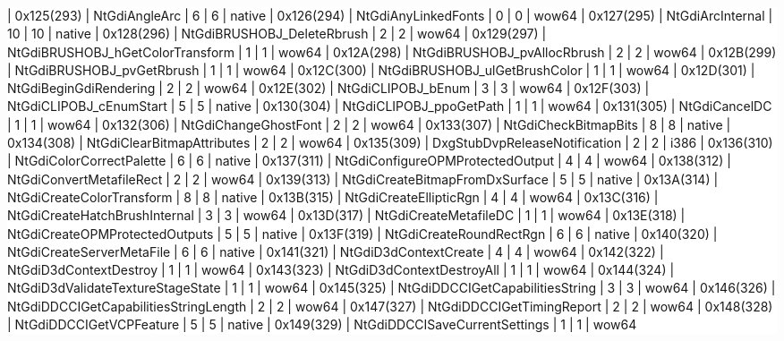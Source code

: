| 0x125(293) | NtGdiAngleArc | 6 | 6 | native
| 0x126(294) | NtGdiAnyLinkedFonts | 0 | 0 | wow64
| 0x127(295) | NtGdiArcInternal | 10 | 10 | native
| 0x128(296) | NtGdiBRUSHOBJ_DeleteRbrush | 2 | 2 | wow64
| 0x129(297) | NtGdiBRUSHOBJ_hGetColorTransform | 1 | 1 | wow64
| 0x12A(298) | NtGdiBRUSHOBJ_pvAllocRbrush | 2 | 2 | wow64
| 0x12B(299) | NtGdiBRUSHOBJ_pvGetRbrush | 1 | 1 | wow64
| 0x12C(300) | NtGdiBRUSHOBJ_ulGetBrushColor | 1 | 1 | wow64
| 0x12D(301) | NtGdiBeginGdiRendering | 2 | 2 | wow64
| 0x12E(302) | NtGdiCLIPOBJ_bEnum | 3 | 3 | wow64
| 0x12F(303) | NtGdiCLIPOBJ_cEnumStart | 5 | 5 | native
| 0x130(304) | NtGdiCLIPOBJ_ppoGetPath | 1 | 1 | wow64
| 0x131(305) | NtGdiCancelDC | 1 | 1 | wow64
| 0x132(306) | NtGdiChangeGhostFont | 2 | 2 | wow64
| 0x133(307) | NtGdiCheckBitmapBits | 8 | 8 | native
| 0x134(308) | NtGdiClearBitmapAttributes | 2 | 2 | wow64
| 0x135(309) | DxgStubDvpReleaseNotification | 2 | 2 | i386
| 0x136(310) | NtGdiColorCorrectPalette | 6 | 6 | native
| 0x137(311) | NtGdiConfigureOPMProtectedOutput | 4 | 4 | wow64
| 0x138(312) | NtGdiConvertMetafileRect | 2 | 2 | wow64
| 0x139(313) | NtGdiCreateBitmapFromDxSurface | 5 | 5 | native
| 0x13A(314) | NtGdiCreateColorTransform | 8 | 8 | native
| 0x13B(315) | NtGdiCreateEllipticRgn | 4 | 4 | wow64
| 0x13C(316) | NtGdiCreateHatchBrushInternal | 3 | 3 | wow64
| 0x13D(317) | NtGdiCreateMetafileDC | 1 | 1 | wow64
| 0x13E(318) | NtGdiCreateOPMProtectedOutputs | 5 | 5 | native
| 0x13F(319) | NtGdiCreateRoundRectRgn | 6 | 6 | native
| 0x140(320) | NtGdiCreateServerMetaFile | 6 | 6 | native
| 0x141(321) | NtGdiD3dContextCreate | 4 | 4 | wow64
| 0x142(322) | NtGdiD3dContextDestroy | 1 | 1 | wow64
| 0x143(323) | NtGdiD3dContextDestroyAll | 1 | 1 | wow64
| 0x144(324) | NtGdiD3dValidateTextureStageState | 1 | 1 | wow64
| 0x145(325) | NtGdiDDCCIGetCapabilitiesString | 3 | 3 | wow64
| 0x146(326) | NtGdiDDCCIGetCapabilitiesStringLength | 2 | 2 | wow64
| 0x147(327) | NtGdiDDCCIGetTimingReport | 2 | 2 | wow64
| 0x148(328) | NtGdiDDCCIGetVCPFeature | 5 | 5 | native
| 0x149(329) | NtGdiDDCCISaveCurrentSettings | 1 | 1 | wow64